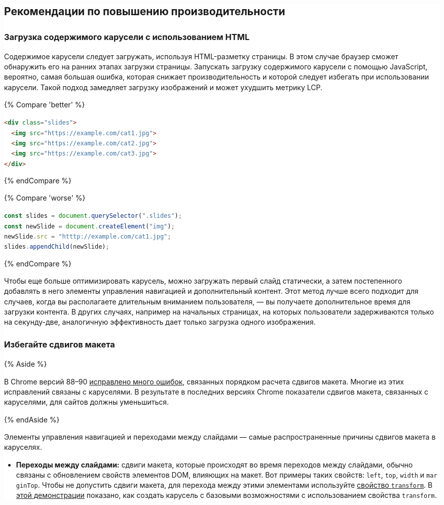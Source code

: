 ## Рекомендации по повышению производительности

### Загрузка содержимого карусели с использованием HTML

Содержимое карусели следует загружать, используя HTML-разметку страницы. В этом случае браузер сможет обнаружить его на ранних этапах загрузки страницы. Запускать загрузку содержимого карусели с помощью JavaScript, вероятно, самая большая ошибка, которая снижает производительность и которой следует избегать при использовании карусели. Такой подход замедляет загрузку изображений и может ухудшить метрику LCP.

{% Compare 'better' %}

```html
<div class="slides">
  <img src="https://example.com/cat1.jpg">
  <img src="https://example.com/cat2.jpg">
  <img src="https://example.com/cat3.jpg">
</div>
```

{% endCompare %}

{% Compare 'worse' %}

```javascript
const slides = document.querySelector(".slides");
const newSlide = document.createElement("img");
newSlide.src = "htttp://example.com/cat1.jpg";
slides.appendChild(newSlide);
```

{% endCompare %}

Чтобы еще больше оптимизировать карусель, можно загружать первый слайд статически, а затем постепенного добавлять в него элементы управления навигацией и дополнительный контент. Этот метод лучше всего подходит для случаев, когда вы располагаете длительным вниманием пользователя, — вы получаете дополнительное время для загрузки контента. В других случаях, например на начальных страницах, на которых пользователи задерживаются только на секунду-две, аналогичную эффективность дает только загрузка одного изображения.

### Избегайте сдвигов макета

{% Aside %}

В Chrome версий 88–90 [исправлено много ошибок](https://chromium.googlesource.com/chromium/src/+/master/docs/speed/metrics_changelog/cls.md), связанных порядком расчета сдвигов макета. Многие из этих исправлений связаны с каруселями. В результате в последних версиях Chrome показатели сдвигов макета, связанных с каруселями, для сайтов должны уменьшиться.

{% endAside %}

Элементы управления навигацией и переходами между слайдами — самые распространенные причины сдвигов макета в каруселях.

- **Переходы между слайдами:** сдвиги макета, которые происходят во время переходов между слайдами, обычно связаны с обновлением свойств элементов DOM, влияющих на макет. Вот примеры таких свойств: `left`, `top`, `width` и `marginTop`. Чтобы не допустить сдвиги макета, для перехода между этими элементами используйте [свойство `transform`](https://developer.mozilla.org/docs/Web/CSS/transform). В [этой демонстрации](https://glitch.com/~basic-carousel) показано, как создать карусель с базовыми возможностями с использованием свойства `transform`.
